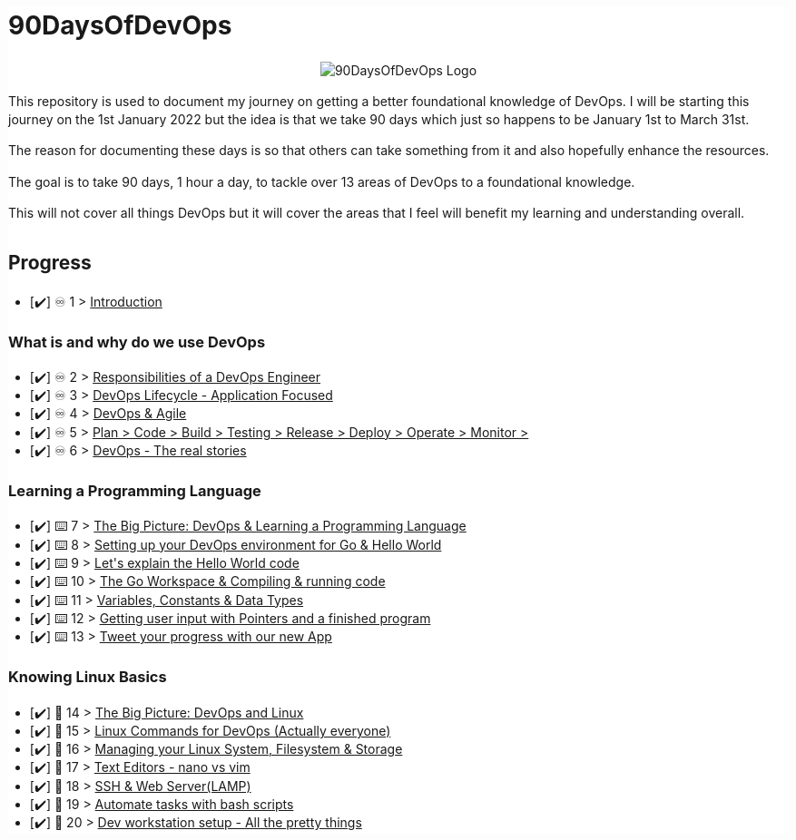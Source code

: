 # 90DaysOfDevOps

<p align="center">
 <img src="logo.png?raw=true" alt="90DaysOfDevOps Logo" width="50%" height="50%" />
</p>

This repository is used to document my journey on getting a better foundational knowledge of DevOps. I will be starting this journey on the 1st January 2022 but the idea is that we take 90 days which just so happens to be January 1st to March 31st. 

The reason for documenting these days is so that others can take something from it and also hopefully enhance the resources. 

The goal is to take 90 days, 1 hour a day, to tackle over 13 areas of DevOps to a foundational knowledge. 

This will not cover all things DevOps but it will cover the areas that I feel will benefit my learning and understanding overall. 

## Progress 

- [✔️] ♾️ 1 > [Introduction](Days/day01.md)

### What is and why do we use DevOps

- [✔️] ♾️ 2 > [Responsibilities of a DevOps Engineer](Days/day02.md)
- [✔️] ♾️ 3 > [DevOps Lifecycle - Application Focused](Days/day03.md)
- [✔️] ♾️ 4 > [DevOps & Agile](Days/day04.md)
- [✔️] ♾️ 5 > [Plan > Code > Build > Testing > Release > Deploy > Operate > Monitor >](Days/day05.md)
- [✔️] ♾️ 6 > [DevOps - The real stories](Days/day06.md)

### Learning a Programming Language

- [✔️] ⌨️ 7 > [The Big Picture: DevOps & Learning a Programming Language](Days/day07.md)
- [✔️] ⌨️ 8 > [Setting up your DevOps environment for Go & Hello World](Days/day08.md)
- [✔️] ⌨️ 9 > [Let's explain the Hello World code](Days/day09.md)
- [✔️] ⌨️ 10 > [The Go Workspace & Compiling & running code](Days/day10.md)
- [✔️] ⌨️ 11 > [Variables, Constants & Data Types](Days/day11.md)
- [✔️] ⌨️ 12 > [Getting user input with Pointers and a finished program](Days/day12.md)
- [✔️] ⌨️ 13 > [Tweet your progress with our new App](Days/day13.md)

### Knowing Linux Basics

- [✔️] 🐧 14 > [The Big Picture: DevOps and Linux](Days/day14.md)
- [✔️] 🐧 15 > [Linux Commands for DevOps (Actually everyone)](Days/day15.md)
- [✔️] 🐧 16 > [Managing your Linux System, Filesystem & Storage](Days/day16.md)
- [✔️] 🐧 17 > [Text Editors - nano vs vim](Days/day17.md)
- [✔️] 🐧 18 > [SSH & Web Server(LAMP)](Days/day18.md)
- [✔️] 🐧 19 > [Automate tasks with bash scripts](Days/day19.md)
- [✔️] 🐧 20 > [Dev workstation setup - All the pretty things](Days/day20.md)
